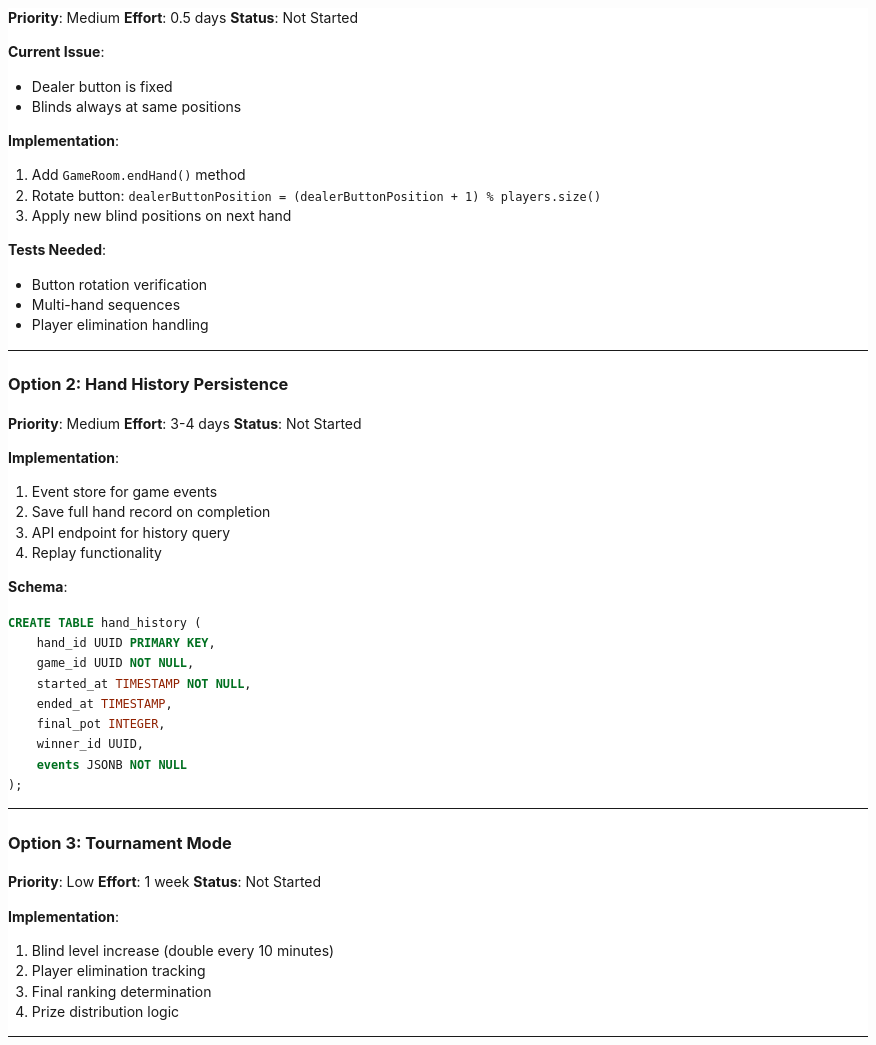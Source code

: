 **Priority**: Medium
**Effort**: 0.5 days
**Status**: Not Started

**Current Issue**:
- Dealer button is fixed
- Blinds always at same positions

**Implementation**:
1. Add `GameRoom.endHand()` method
2. Rotate button: `dealerButtonPosition = (dealerButtonPosition + 1) % players.size()`
3. Apply new blind positions on next hand

**Tests Needed**:
- Button rotation verification
- Multi-hand sequences
- Player elimination handling

---

### Option 2: Hand History Persistence

**Priority**: Medium
**Effort**: 3-4 days
**Status**: Not Started

**Implementation**:
1. Event store for game events
2. Save full hand record on completion
3. API endpoint for history query
4. Replay functionality

**Schema**:
```sql
CREATE TABLE hand_history (
    hand_id UUID PRIMARY KEY,
    game_id UUID NOT NULL,
    started_at TIMESTAMP NOT NULL,
    ended_at TIMESTAMP,
    final_pot INTEGER,
    winner_id UUID,
    events JSONB NOT NULL
);
```

---

### Option 3: Tournament Mode

**Priority**: Low
**Effort**: 1 week
**Status**: Not Started

**Implementation**:
1. Blind level increase (double every 10 minutes)
2. Player elimination tracking
3. Final ranking determination
4. Prize distribution logic

---